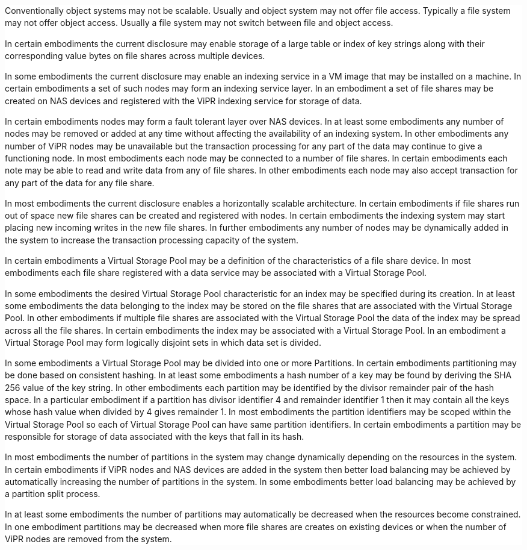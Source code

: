 Conventionally object systems may not be scalable. Usually and object system may not offer file access. Typically a file system may not offer object access. Usually a file system may not switch between file and object access.

In certain embodiments the current disclosure may enable storage of a large table or index of key strings along with their corresponding value bytes on file shares across multiple devices.

In some embodiments the current disclosure may enable an indexing service in a VM image that may be installed on a machine. In certain embodiments a set of such nodes may form an indexing service layer. In an embodiment a set of file shares may be created on NAS devices and registered with the ViPR indexing service for storage of data.

In certain embodiments nodes may form a fault tolerant layer over NAS devices. In at least some embodiments any number of nodes may be removed or added at any time without affecting the availability of an indexing system. In other embodiments any number of ViPR nodes may be unavailable but the transaction processing for any part of the data may continue to give a functioning node. In most embodiments each node may be connected to a number of file shares. In certain embodiments each note may be able to read and write data from any of file shares. In other embodiments each node may also accept transaction for any part of the data for any file share.

In most embodiments the current disclosure enables a horizontally scalable architecture. In certain embodiments if file shares run out of space new file shares can be created and registered with nodes. In certain embodiments the indexing system may start placing new incoming writes in the new file shares. In further embodiments any number of nodes may be dynamically added in the system to increase the transaction processing capacity of the system.

In certain embodiments a Virtual Storage Pool may be a definition of the characteristics of a file share device. In most embodiments each file share registered with a data service may be associated with a Virtual Storage Pool.

In some embodiments the desired Virtual Storage Pool characteristic for an index may be specified during its creation. In at least some embodiments the data belonging to the index may be stored on the file shares that are associated with the Virtual Storage Pool. In other embodiments if multiple file shares are associated with the Virtual Storage Pool the data of the index may be spread across all the file shares. In certain embodiments the index may be associated with a Virtual Storage Pool. In an embodiment a Virtual Storage Pool may form logically disjoint sets in which data set is divided.

In some embodiments a Virtual Storage Pool may be divided into one or more Partitions. In certain embodiments partitioning may be done based on consistent hashing. In at least some embodiments a hash number of a key may be found by deriving the SHA 256 value of the key string. In other embodiments each partition may be identified by the divisor remainder pair of the hash space. In a particular embodiment if a partition has divisor identifier 4 and remainder identifier 1 then it may contain all the keys whose hash value when divided by 4 gives remainder 1. In most embodiments the partition identifiers may be scoped within the Virtual Storage Pool so each of Virtual Storage Pool can have same partition identifiers. In certain embodiments a partition may be responsible for storage of data associated with the keys that fall in its hash.

In most embodiments the number of partitions in the system may change dynamically depending on the resources in the system. In certain embodiments if ViPR nodes and NAS devices are added in the system then better load balancing may be achieved by automatically increasing the number of partitions in the system. In some embodiments better load balancing may be achieved by a partition split process.

In at least some embodiments the number of partitions may automatically be decreased when the resources become constrained. In one embodiment partitions may be decreased when more file shares are creates on existing devices or when the number of ViPR nodes are removed from the system.
